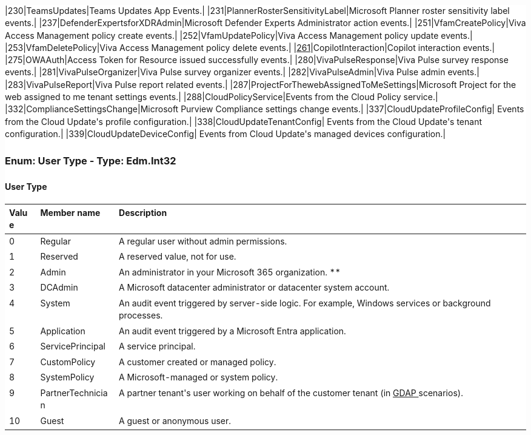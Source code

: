 |230|TeamsUpdates|Teams Updates App Events.|
|231|PlannerRosterSensitivityLabel|Microsoft Planner roster sensitivity label events.|
|237|DefenderExpertsforXDRAdmin|Microsoft Defender Experts Administrator action events.|
|251|VfamCreatePolicy|Viva Access Management policy create events.|
|252|VfamUpdatePolicy|Viva Access Management policy update events.|
|253|VfamDeletePolicy|Viva Access Management policy delete events.|
|[261](copilot-schema.md)|CopilotInteraction|Copilot interaction events.|
|275|OWAAuth|Access Token for Resource issued successfully events.|
|280|VivaPulseResponse|Viva Pulse survey response events.|
|281|VivaPulseOrganizer|Viva Pulse survey organizer events.|
|282|VivaPulseAdmin|Viva Pulse admin events.|
|283|VivaPulseReport|Viva Pulse report related events.|
|287|ProjectForThewebAssignedToMeSettings|Microsoft Project for the web assigned to me tenant settings events.|
|288|CloudPolicyService|Events from the Cloud Policy service.|
|332|ComplianceSettingsChange|Microsoft Purview Compliance settings change events.|
|337|CloudUpdateProfileConfig| Events from the Cloud Update's profile configuration.|
|338|CloudUpdateTenantConfig| Events from the Cloud Update's tenant configuration.|
|339|CloudUpdateDeviceConfig| Events from Cloud Update's managed devices configuration.|

### Enum: User Type - Type: Edm.Int32

#### User Type

|Value|Member name|Description|
|:-----|:-----|:-----|
|0|Regular|A regular user without admin permissions.|
|1|Reserved|A reserved value, not for use.|
|2|Admin|An administrator in your Microsoft 365 organization. **|
|3|DCAdmin|A Microsoft datacenter administrator or datacenter system account.|
|4|System|An audit event triggered by server-side logic. For example, Windows services or background processes.|
|5|Application|An audit event triggered by a Microsoft Entra application.|
|6|ServicePrincipal|A service principal.|
|7|CustomPolicy|A customer created or managed policy.|
|8|SystemPolicy|A Microsoft-managed or system policy.|
|9|PartnerTechnician|A partner tenant's user working on behalf of the customer tenant (in [GDAP ](/partner-center/gdap-introduction)scenarios).|
|10|Guest|A guest or anonymous user.|
